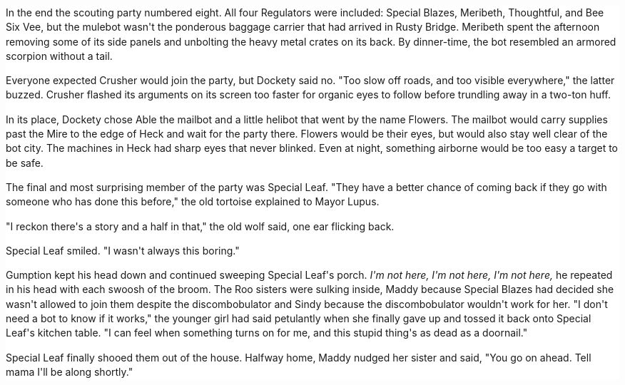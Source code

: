 In the end the scouting party numbered eight.
All four Regulators were included:
Special Blazes,
Meribeth,
Thoughtful,
and Bee Six Vee,
but the mulebot wasn't the ponderous baggage carrier that had arrived in Rusty Bridge.
Meribeth spent the afternoon removing some of its side panels
and unbolting the heavy metal crates on its back.
By dinner-time,
the bot resembled an armored scorpion without a tail.

Everyone expected Crusher would join the party,
but Dockety said no.
"Too slow off roads, and too visible everywhere,"
the latter buzzed.
Crusher flashed its arguments on its screen too faster for organic eyes to follow
before trundling away in a two-ton huff.

In its place,
Dockety chose Able the mailbot and a little helibot that went by the name Flowers.
The mailbot would carry supplies past the Mire to the edge of Heck
and wait for the party there.
Flowers would be their eyes,
but would also stay well clear of the bot city.
The machines in Heck had sharp eyes that never blinked.
Even at night,
something airborne would be too easy a target to be safe.

The final and most surprising member of the party was Special Leaf.
"They have a better chance of coming back if they go with someone who has done this before,"
the old tortoise explained to Mayor Lupus.

"I reckon there's a story and a half in that,"
the old wolf said,
one ear flicking back.

Special Leaf smiled.
"I wasn't always this boring."

Gumption kept his head down and continued sweeping Special Leaf's porch.
*I'm not here, I'm not here, I'm not here,*
he repeated in his head with each swoosh of the broom.
The Roo sisters were sulking inside,
Maddy because Special Blazes had decided she wasn't allowed to join them
despite the discombobulator
and Sindy because the discombobulator wouldn't work for her.
"I don't need a bot to know if it works,"
the younger girl had said petulantly when she finally gave up
and tossed it back onto Special Leaf's kitchen table.
"I can feel when something turns on for me,
and this stupid thing's as dead as a doornail."

Special Leaf finally shooed them out of the house.
Halfway home,
Maddy nudged her sister and said,
"You go on ahead.
Tell mama I'll be along shortly."
